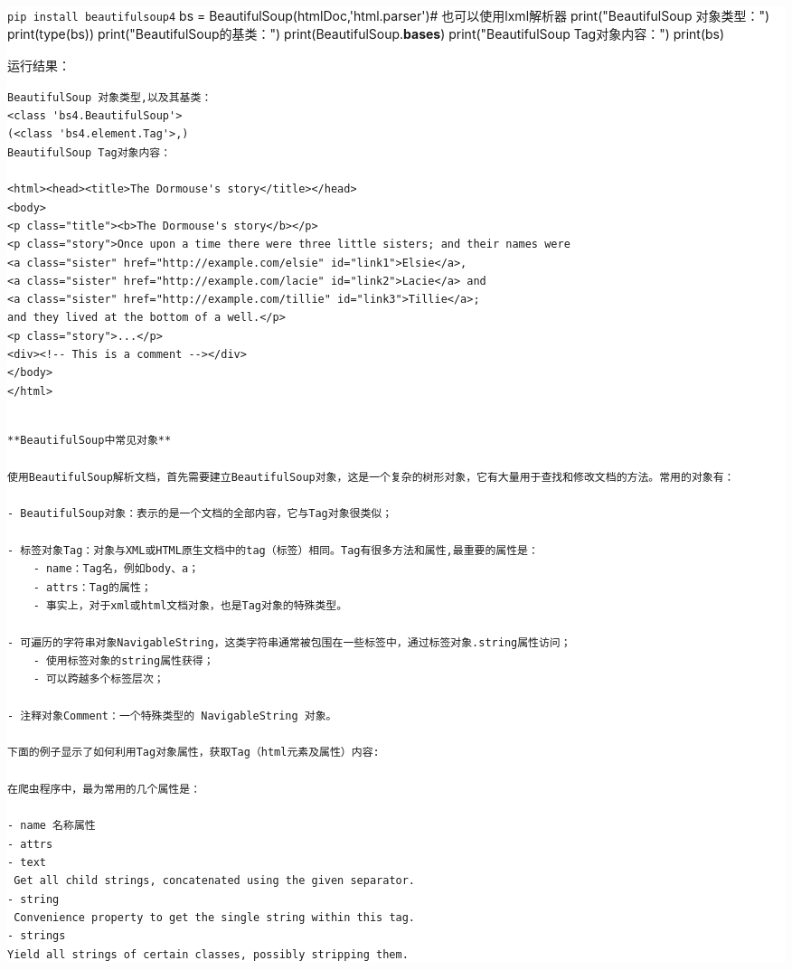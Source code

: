 ```pip install beautifulsoup4```
bs = BeautifulSoup(htmlDoc,'html.parser')# 也可以使用lxml解析器
print("BeautifulSoup 对象类型：")
print(type(bs))
print("BeautifulSoup的基类：")
print(BeautifulSoup.__bases__)
print("BeautifulSoup Tag对象内容：")
print(bs)

```
```
运行结果：

    BeautifulSoup 对象类型,以及其基类：
    <class 'bs4.BeautifulSoup'>
    (<class 'bs4.element.Tag'>,)
    BeautifulSoup Tag对象内容：
    
    <html><head><title>The Dormouse's story</title></head>
    <body>
    <p class="title"><b>The Dormouse's story</b></p>
    <p class="story">Once upon a time there were three little sisters; and their names were
    <a class="sister" href="http://example.com/elsie" id="link1">Elsie</a>,
    <a class="sister" href="http://example.com/lacie" id="link2">Lacie</a> and
    <a class="sister" href="http://example.com/tillie" id="link3">Tillie</a>;
    and they lived at the bottom of a well.</p>
    <p class="story">...</p>
    <div><!-- This is a comment --></div>
    </body>
    </html>
```    

**BeautifulSoup中常见对象**

使用BeautifulSoup解析文档，首先需要建立BeautifulSoup对象，这是一个复杂的树形对象，它有大量用于查找和修改文档的方法。常用的对象有：  

- BeautifulSoup对象：表示的是一个文档的全部内容，它与Tag对象很类似；

- 标签对象Tag：对象与XML或HTML原生文档中的tag（标签）相同。Tag有很多方法和属性,最重要的属性是：
    - name：Tag名，例如body、a；
    - attrs：Tag的属性；
    - 事实上，对于xml或html文档对象，也是Tag对象的特殊类型。

- 可遍历的字符串对象NavigableString，这类字符串通常被包围在一些标签中，通过标签对象.string属性访问；
    - 使用标签对象的string属性获得；
    - 可以跨越多个标签层次；
    
- 注释对象Comment：一个特殊类型的 NavigableString 对象。

下面的例子显示了如何利用Tag对象属性，获取Tag（html元素及属性）内容:

在爬虫程序中，最为常用的几个属性是：

- name 名称属性
- attrs
- text
 Get all child strings, concatenated using the given separator.
- string
 Convenience property to get the single string within this tag.
- strings
Yield all strings of certain classes, possibly stripping them.
